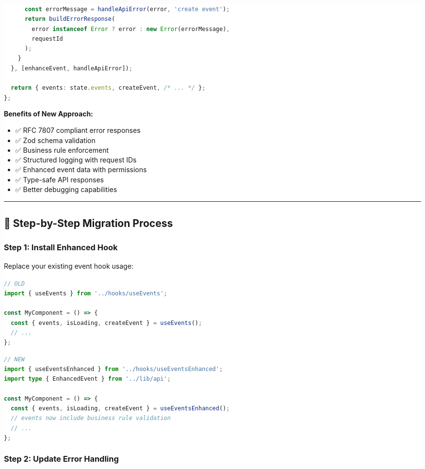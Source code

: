 ```typescript
      const errorMessage = handleApiError(error, 'create event');
      return buildErrorResponse(
        error instanceof Error ? error : new Error(errorMessage),
        requestId
      );
    }
  }, [enhanceEvent, handleApiError]);

  return { events: state.events, createEvent, /* ... */ };
};
```

**Benefits of New Approach:**
- ✅ RFC 7807 compliant error responses
- ✅ Zod schema validation
- ✅ Business rule enforcement
- ✅ Structured logging with request IDs
- ✅ Enhanced event data with permissions
- ✅ Type-safe API responses
- ✅ Better debugging capabilities

---

## 🔄 Step-by-Step Migration Process

### **Step 1: Install Enhanced Hook**

Replace your existing event hook usage:

```typescript
// OLD
import { useEvents } from '../hooks/useEvents';

const MyComponent = () => {
  const { events, isLoading, createEvent } = useEvents();
  // ...
};
```

```typescript
// NEW
import { useEventsEnhanced } from '../hooks/useEventsEnhanced';
import type { EnhancedEvent } from '../lib/api';

const MyComponent = () => {
  const { events, isLoading, createEvent } = useEventsEnhanced();
  // events now include business rule validation
  // ...
};
```

### **Step 2: Update Error Handling**
